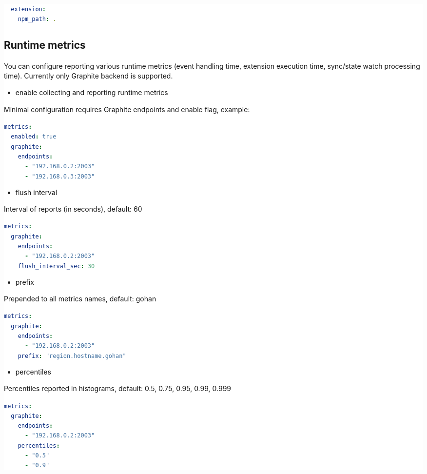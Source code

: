 ```yaml
  extension:
    npm_path: .
```

## Runtime metrics

You can configure reporting various runtime metrics (event handling time, extension execution time, sync/state watch processing time).
Currently only Graphite backend is supported.

- enable collecting and reporting runtime metrics
 
 Minimal configuration requires Graphite endpoints and enable flag, example:
```yaml
metrics:
  enabled: true
  graphite:
    endpoints:
      - "192.168.0.2:2003"  
      - "192.168.0.3:2003"  
```

- flush interval
 
 Interval of reports (in seconds), default: 60
```yaml
metrics:
  graphite:
    endpoints:
      - "192.168.0.2:2003"
    flush_interval_sec: 30  
```
 
- prefix
 
 Prepended to all metrics names, default: gohan
```yaml
metrics:
  graphite:
    endpoints:
      - "192.168.0.2:2003"
    prefix: "region.hostname.gohan" 
```   
    
- percentiles

 Percentiles reported in histograms, default: 0.5, 0.75, 0.95, 0.99, 0.999

```yaml
metrics:
  graphite:
    endpoints:
      - "192.168.0.2:2003"
    percentiles: 
      - "0.5"
      - "0.9"
```   
